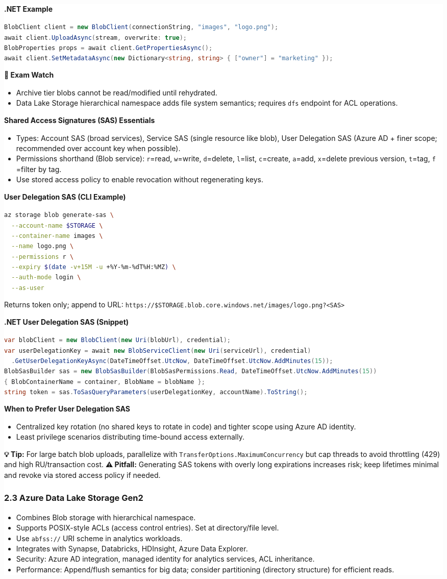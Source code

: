 **.NET Example**
```csharp
BlobClient client = new BlobClient(connectionString, "images", "logo.png");
await client.UploadAsync(stream, overwrite: true);
BlobProperties props = await client.GetPropertiesAsync();
await client.SetMetadataAsync(new Dictionary<string, string> { ["owner"] = "marketing" });
```

**🧠 Exam Watch**
- Archive tier blobs cannot be read/modified until rehydrated.
- Data Lake Storage hierarchical namespace adds file system semantics; requires `dfs` endpoint for ACL operations.

**Shared Access Signatures (SAS) Essentials**
- Types: Account SAS (broad services), Service SAS (single resource like blob), User Delegation SAS (Azure AD + finer scope; recommended over account key when possible).
- Permissions shorthand (Blob service): `r`=read, `w`=write, `d`=delete, `l`=list, `c`=create, `a`=add, `x`=delete previous version, `t`=tag, `f`=filter by tag.
- Use stored access policy to enable revocation without regenerating keys.

**User Delegation SAS (CLI Example)**
```bash
az storage blob generate-sas \
  --account-name $STORAGE \
  --container-name images \
  --name logo.png \
  --permissions r \
  --expiry $(date -v+15M -u +%Y-%m-%dT%H:%MZ) \
  --auth-mode login \
  --as-user
```
Returns token only; append to URL: `https://$STORAGE.blob.core.windows.net/images/logo.png?<SAS>`

**.NET User Delegation SAS (Snippet)**
```csharp
var blobClient = new BlobClient(new Uri(blobUrl), credential);
var userDelegationKey = await new BlobServiceClient(new Uri(serviceUrl), credential)
  .GetUserDelegationKeyAsync(DateTimeOffset.UtcNow, DateTimeOffset.UtcNow.AddMinutes(15));
BlobSasBuilder sas = new BlobSasBuilder(BlobSasPermissions.Read, DateTimeOffset.UtcNow.AddMinutes(15))
{ BlobContainerName = container, BlobName = blobName }; 
string token = sas.ToSasQueryParameters(userDelegationKey, accountName).ToString();
```

**When to Prefer User Delegation SAS**
- Centralized key rotation (no shared keys to rotate in code) and tighter scope using Azure AD identity.
- Least privilege scenarios distributing time-bound access externally.

**💡 Tip:** For large batch blob uploads, parallelize with `TransferOptions.MaximumConcurrency` but cap threads to avoid throttling (429) and high RU/transaction cost.
**⚠️ Pitfall:** Generating SAS tokens with overly long expirations increases risk; keep lifetimes minimal and revoke via stored access policy if needed.

### 2.3 Azure Data Lake Storage Gen2
- Combines Blob storage with hierarchical namespace.
- Supports POSIX-style ACLs (access control entries). Set at directory/file level.
- Use `abfss://` URI scheme in analytics workloads.
- Integrates with Synapse, Databricks, HDInsight, Azure Data Explorer.
- Security: Azure AD integration, managed identity for analytics services, ACL inheritance.
- Performance: Append/flush semantics for big data; consider partitioning (directory structure) for efficient reads.
